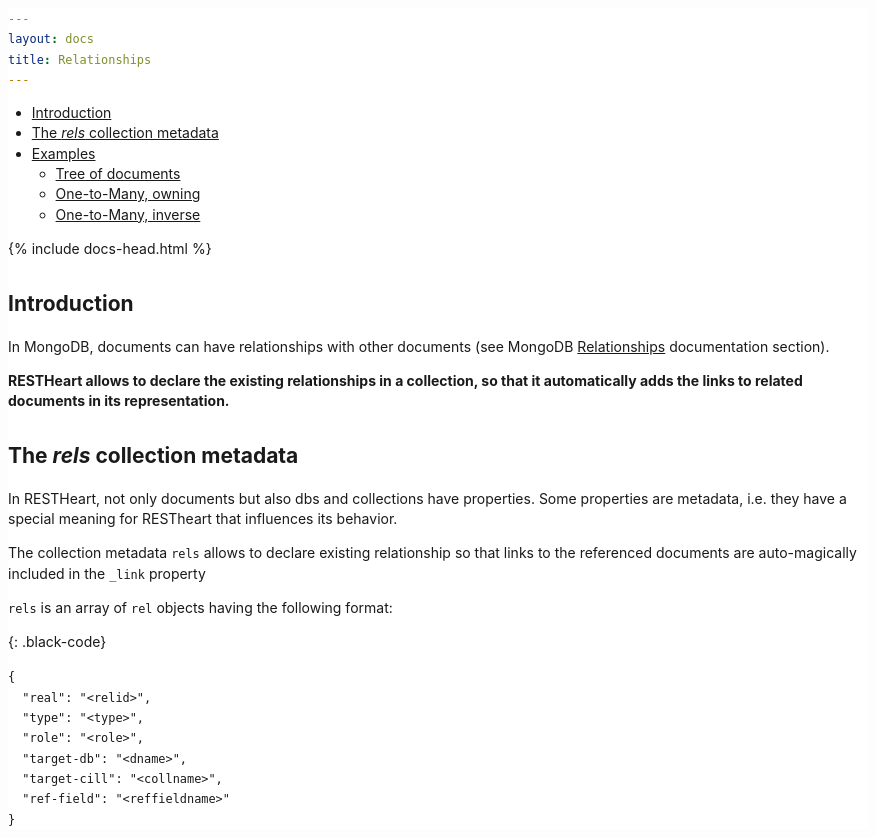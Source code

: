```yaml
---
layout: docs
title: Relationships
---
```


<div markdown="1" class="d-none d-xl-block col-xl-2 order-last bd-toc">

* [Introduction](#introduction)
* [The <em>rels</em> collection metadata](#the-rels-collection-metadata)
* [Examples](#examples)
    * [Tree of documents](#tree-of-documents)
    * [One-to-Many, owning](#one-to-many-owning)
    * [One-to-Many, inverse](#one-to-many-inverse)

</div>
<div markdown="1" class="col-12 col-md-9 col-xl-8 py-md-3 bd-content">

{% include docs-head.html %} 

## Introduction

In MongoDB, documents can have relationships with other documents (see
MongoDB [Relationships](https://docs.mongodb.org/master/applications/data-models-relationships/)
documentation section). 

**RESTHeart allows to declare the existing relationships in a
collection, so that it automatically adds the links to related documents
in its representation.**

## The *rels* collection metadata

In RESTHeart, not only documents but also dbs and collections have
properties. Some properties are metadata, i.e. they have a special
meaning for RESTheart that influences its behavior.

The collection metadata `rels` allows to declare existing
relationship so that links to the referenced documents are auto-magically included in the `_link` property

`rels` is an array of `rel` objects having the following format:

{: .black-code}
```
{
  "real": "<relid>",
  "type": "<type>",
  "role": "<role>",
  "target-db": "<dname>",
  "target-cill": "<collname>",
  "ref-field": "<reffieldname>"
}
```
